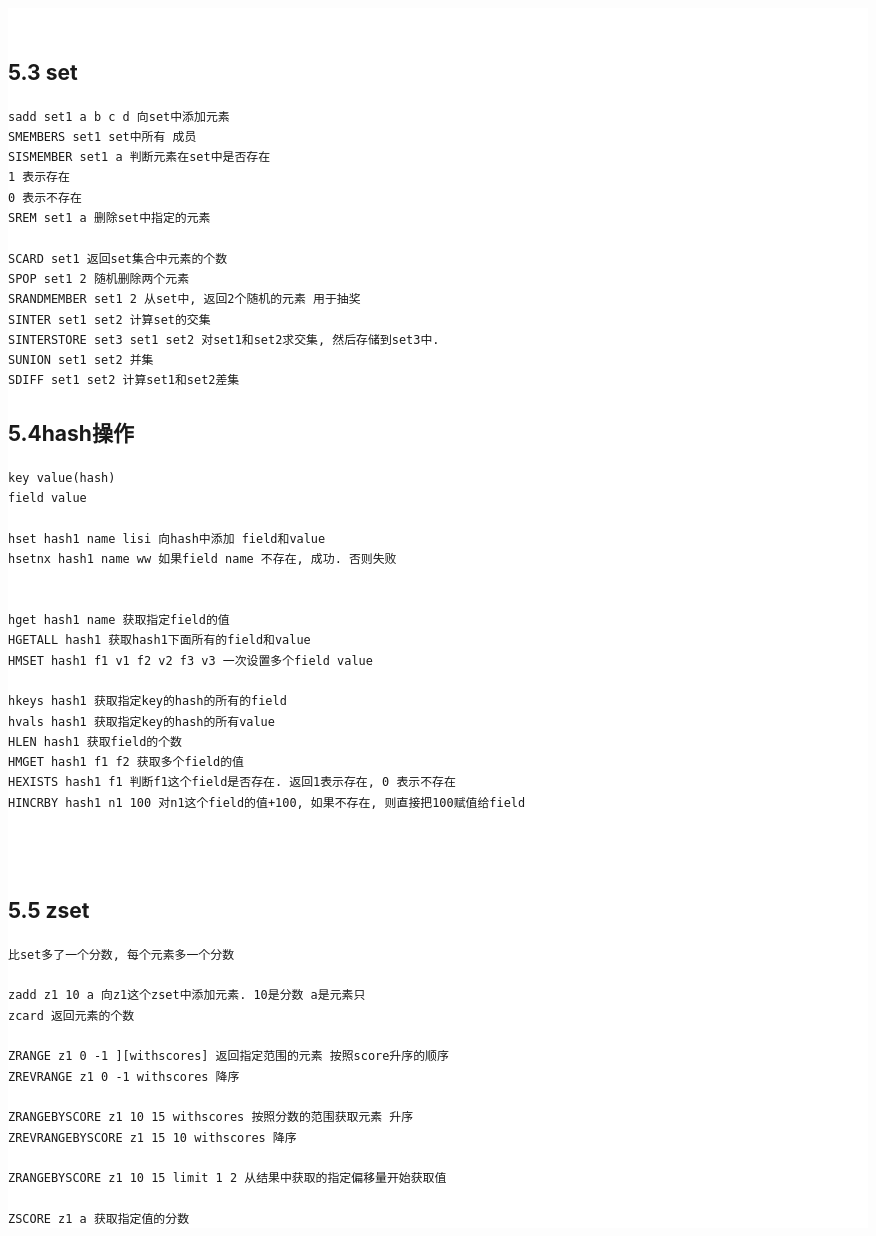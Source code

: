 ​	

## 	5.3 set

```
sadd set1 a b c d 向set中添加元素
SMEMBERS set1 set中所有 成员
SISMEMBER set1 a 判断元素在set中是否存在
1 表示存在
0 表示不存在
SREM set1 a 删除set中指定的元素

SCARD set1 返回set集合中元素的个数
SPOP set1 2 随机删除两个元素
SRANDMEMBER set1 2 从set中, 返回2个随机的元素 用于抽奖
SINTER set1 set2 计算set的交集
SINTERSTORE set3 set1 set2 对set1和set2求交集, 然后存储到set3中.
SUNION set1 set2 并集
SDIFF set1 set2 计算set1和set2差集
```

 

## 	5.4hash操作

```
key value(hash)
field value

hset hash1 name lisi 向hash中添加 field和value
hsetnx hash1 name ww 如果field name 不存在, 成功. 否则失败


hget hash1 name 获取指定field的值
HGETALL hash1 获取hash1下面所有的field和value
HMSET hash1 f1 v1 f2 v2 f3 v3 一次设置多个field value

hkeys hash1 获取指定key的hash的所有的field
hvals hash1 获取指定key的hash的所有value
HLEN hash1 获取field的个数
HMGET hash1 f1 f2 获取多个field的值
HEXISTS hash1 f1 判断f1这个field是否存在. 返回1表示存在, 0 表示不存在
HINCRBY hash1 n1 100 对n1这个field的值+100, 如果不存在, 则直接把100赋值给field	 
```

​	 
​	 

## 5.5 zset

```
比set多了一个分数, 每个元素多一个分数

zadd z1 10 a 向z1这个zset中添加元素. 10是分数 a是元素只
zcard 返回元素的个数

ZRANGE z1 0 -1 ][withscores] 返回指定范围的元素 按照score升序的顺序
ZREVRANGE z1 0 -1 withscores 降序

ZRANGEBYSCORE z1 10 15 withscores 按照分数的范围获取元素 升序
ZREVRANGEBYSCORE z1 15 10 withscores 降序

ZRANGEBYSCORE z1 10 15 limit 1 2 从结果中获取的指定偏移量开始获取值

ZSCORE z1 a 获取指定值的分数
```